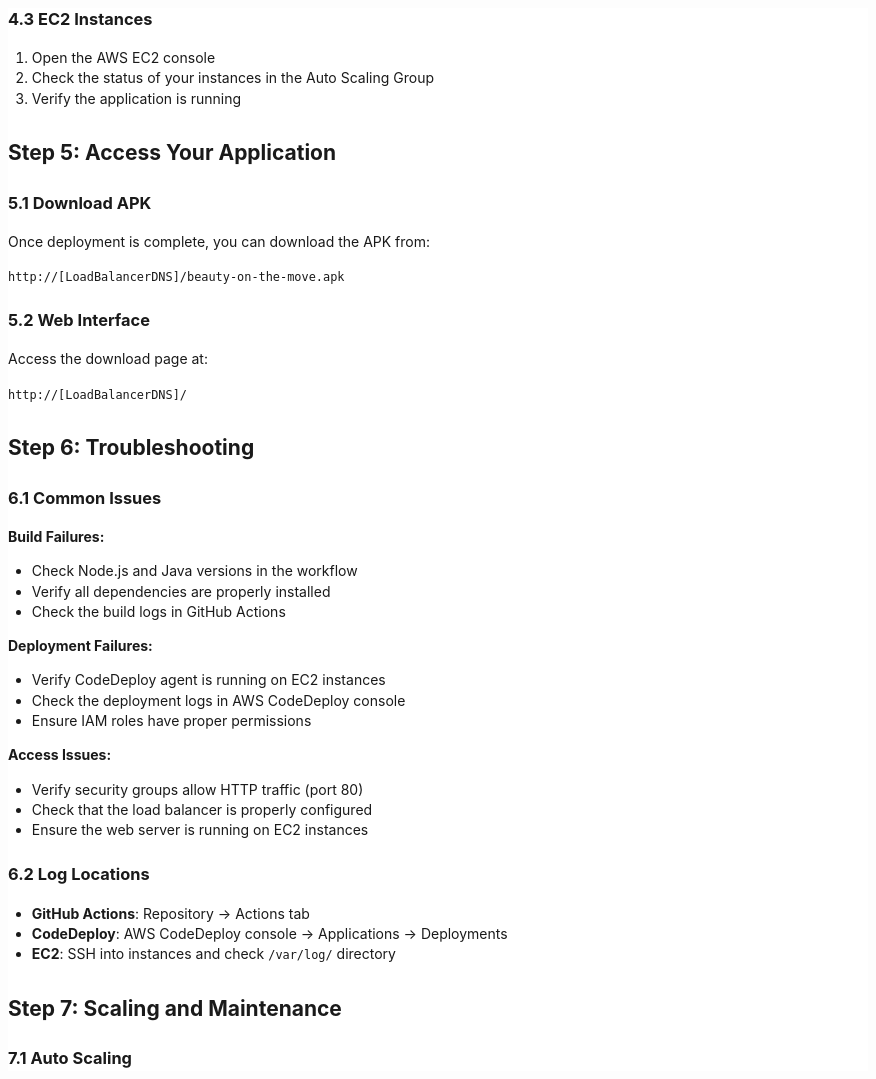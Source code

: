 ### 4.3 EC2 Instances

1. Open the AWS EC2 console
2. Check the status of your instances in the Auto Scaling Group
3. Verify the application is running

## Step 5: Access Your Application

### 5.1 Download APK

Once deployment is complete, you can download the APK from:

```
http://[LoadBalancerDNS]/beauty-on-the-move.apk
```

### 5.2 Web Interface

Access the download page at:

```
http://[LoadBalancerDNS]/
```

## Step 6: Troubleshooting

### 6.1 Common Issues

**Build Failures:**
- Check Node.js and Java versions in the workflow
- Verify all dependencies are properly installed
- Check the build logs in GitHub Actions

**Deployment Failures:**
- Verify CodeDeploy agent is running on EC2 instances
- Check the deployment logs in AWS CodeDeploy console
- Ensure IAM roles have proper permissions

**Access Issues:**
- Verify security groups allow HTTP traffic (port 80)
- Check that the load balancer is properly configured
- Ensure the web server is running on EC2 instances

### 6.2 Log Locations

- **GitHub Actions**: Repository → Actions tab
- **CodeDeploy**: AWS CodeDeploy console → Applications → Deployments
- **EC2**: SSH into instances and check `/var/log/` directory

## Step 7: Scaling and Maintenance

### 7.1 Auto Scaling
